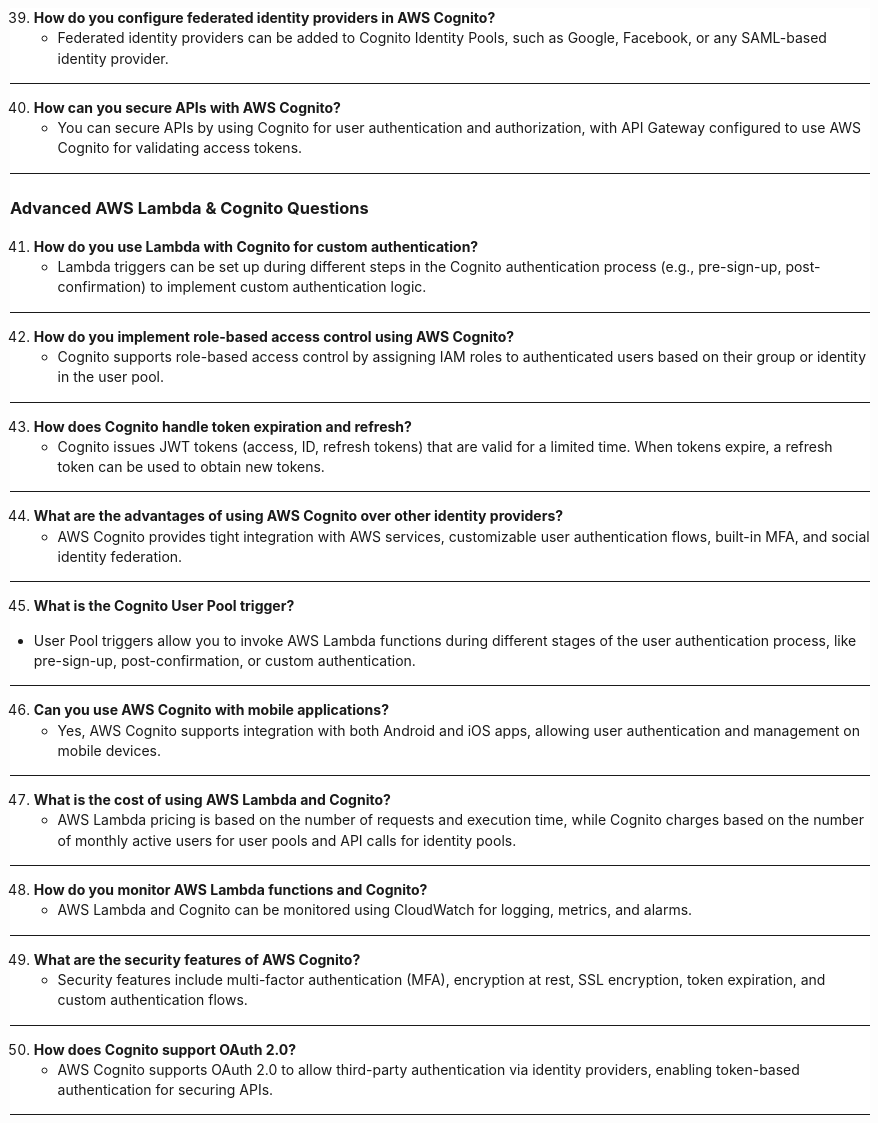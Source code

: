 39. **How do you configure federated identity providers in AWS Cognito?**
    - Federated identity providers can be added to Cognito Identity Pools, such as Google, Facebook, or any SAML-based identity provider.
---
40. **How can you secure APIs with AWS Cognito?**
    - You can secure APIs by using Cognito for user authentication and authorization, with API Gateway configured to use AWS Cognito for validating access tokens.

---

### **Advanced AWS Lambda & Cognito Questions**
41. **How do you use Lambda with Cognito for custom authentication?**
    - Lambda triggers can be set up during different steps in the Cognito authentication process (e.g., pre-sign-up, post-confirmation) to implement custom authentication logic.
---
42. **How do you implement role-based access control using AWS Cognito?**
    - Cognito supports role-based access control by assigning IAM roles to authenticated users based on their group or identity in the user pool.
---
43. **How does Cognito handle token expiration and refresh?**
    - Cognito issues JWT tokens (access, ID, refresh tokens) that are valid for a limited time. When tokens expire, a refresh token can be used to obtain new tokens.
---
44. **What are the advantages of using AWS Cognito over other identity providers?**
    - AWS Cognito provides tight integration with AWS services, customizable user authentication flows, built-in MFA, and social identity federation.
---
45. **What is the Cognito User Pool trigger?**
   

 - User Pool triggers allow you to invoke AWS Lambda functions during different stages of the user authentication process, like pre-sign-up, post-confirmation, or custom authentication.
---
46. **Can you use AWS Cognito with mobile applications?**
    - Yes, AWS Cognito supports integration with both Android and iOS apps, allowing user authentication and management on mobile devices.
---
47. **What is the cost of using AWS Lambda and Cognito?**
    - AWS Lambda pricing is based on the number of requests and execution time, while Cognito charges based on the number of monthly active users for user pools and API calls for identity pools.
---
48. **How do you monitor AWS Lambda functions and Cognito?**
    - AWS Lambda and Cognito can be monitored using CloudWatch for logging, metrics, and alarms.
---
49. **What are the security features of AWS Cognito?**
    - Security features include multi-factor authentication (MFA), encryption at rest, SSL encryption, token expiration, and custom authentication flows.
---
50. **How does Cognito support OAuth 2.0?**
    - AWS Cognito supports OAuth 2.0 to allow third-party authentication via identity providers, enabling token-based authentication for securing APIs.

---